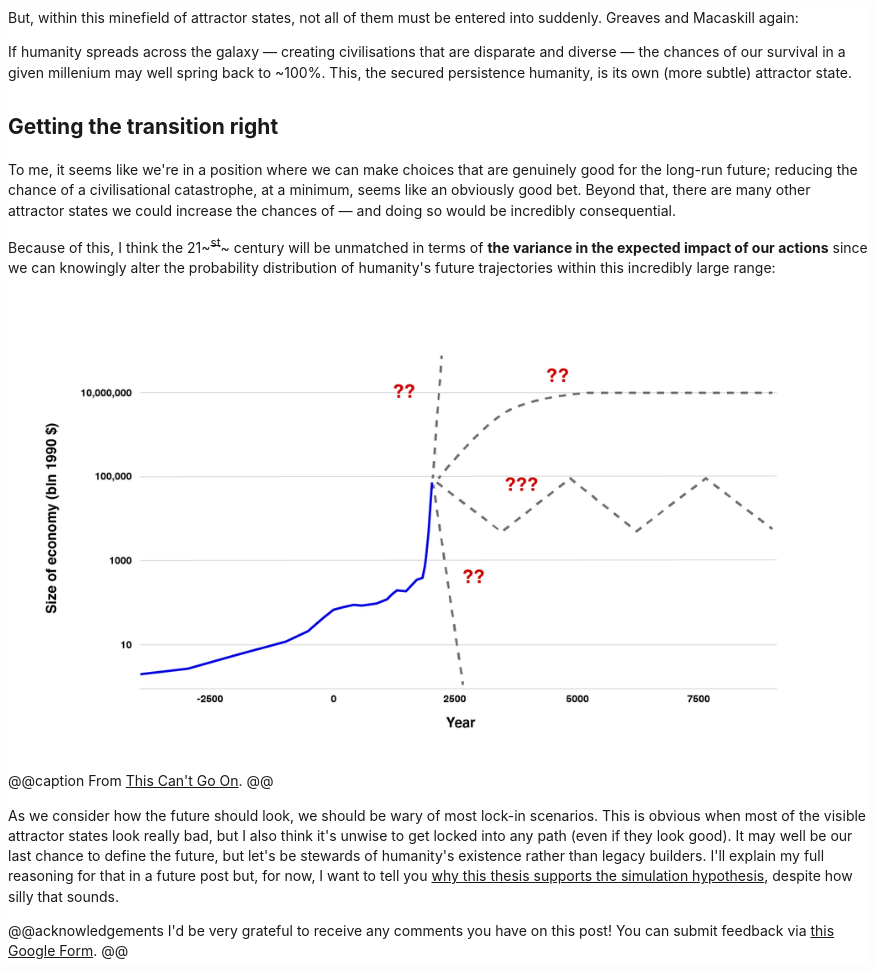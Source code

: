 But, within this minefield of attractor states, not all of them must be entered into suddenly. Greaves and Macaskill again:

If humanity spreads across the galaxy — creating civilisations that are disparate and diverse — the chances of our survival in a given millenium may well spring back to ~100%. This, the secured persistence humanity, is its own (more subtle) attractor state.

## Getting the transition right
To me, it seems like we're in a position where we can make choices that are genuinely good for the long-run future; reducing the chance of a civilisational catastrophe, at a minimum, seems like an obviously good bet. Beyond that, there are many other attractor states we could increase the chances of — and doing so would be incredibly consequential.

Because of this, I think the 21~~~<sup>st</sup>~~~ century will be unmatched in terms of **the variance in the expected impact of our actions** since we can knowingly alter the probability distribution of humanity's future trajectories within this incredibly large range:

![](/assets/this-cant-go-on.png)
@@caption
From [This Can't Go On](https://www.cold-takes.com/this-cant-go-on).
@@

As we consider how the future should look, we should be wary of most lock-in scenarios. This is obvious when most of the visible attractor states look really bad, but I also think it's unwise to get locked into any path (even if they look good). It may well be our last chance to define the future, but let's be stewards of humanity's existence rather than legacy builders. I'll explain my full reasoning for that in a future post but, for now, I want to tell you [why this thesis supports the simulation hypothesis](https://finnhambly.com/blog/alreadydigital), despite how silly that sounds.

@@acknowledgements
    I'd be very grateful to receive any comments you have on this post! You can submit feedback via [this Google Form](https://forms.gle/Wvmgsu872R8E5L9R9).
@@
